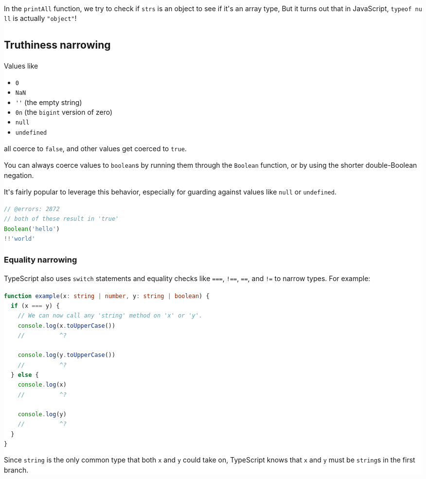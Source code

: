 In the `printAll` function, we try to check if `strs` is an object to see if it's an array type, But it turns out that in JavaScript, `typeof null` is actually `"object"`!

## Truthiness narrowing

Values like

* `0`
* `NaN`
* `''` (the empty string)
* `0n` (the `bigint` version of zero)
* `null`
* `undefined`

all coerce to `false`, and other values get coerced to `true`.

You can always coerce values to `boolean`s by running them through the `Boolean` function, or by using the shorter double-Boolean negation.

It's fairly popular to leverage this behavior, especially for guarding against values like `null` or `undefined`.

```ts twoslash
// @errors: 2872
// both of these result in 'true'
Boolean('hello')
!!'world'
```

### Equality narrowing

TypeScript also uses `switch` statements and equality checks like `===`, `!==`, `==`, and `!=` to narrow types.
For example:

```ts twoslash
function example(x: string | number, y: string | boolean) {
  if (x === y) {
    // We can now call any 'string' method on 'x' or 'y'.
    console.log(x.toUpperCase())
    //          ^?

    console.log(y.toUpperCase())
    //          ^?
  } else {
    console.log(x)
    //          ^?

    console.log(y)
    //          ^?
  }
}
```

Since `string` is the only common type that both `x` and `y` could take on, TypeScript knows that `x` and `y` must be `string`s in the first branch.

